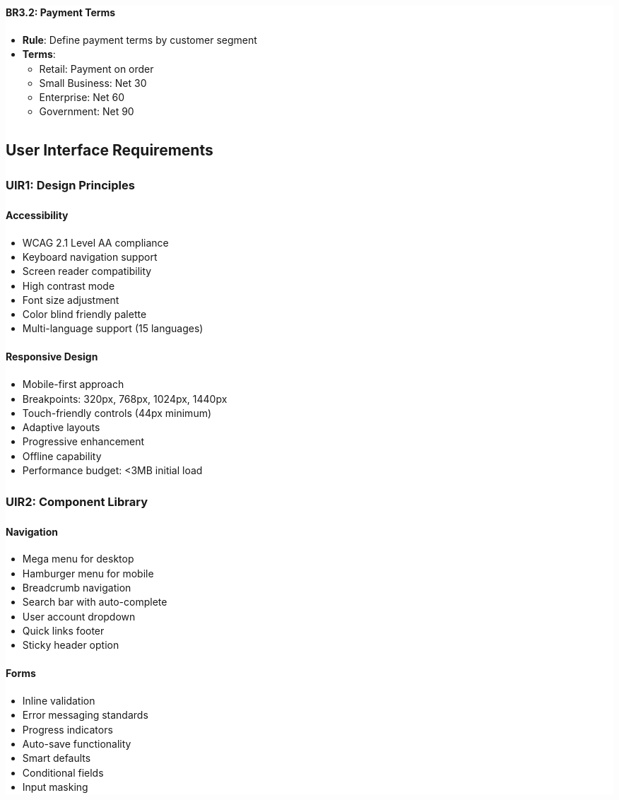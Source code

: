 #### BR3.2: Payment Terms
- **Rule**: Define payment terms by customer segment
- **Terms**:
  - Retail: Payment on order
  - Small Business: Net 30
  - Enterprise: Net 60
  - Government: Net 90

## User Interface Requirements

### UIR1: Design Principles

#### Accessibility
- WCAG 2.1 Level AA compliance
- Keyboard navigation support
- Screen reader compatibility
- High contrast mode
- Font size adjustment
- Color blind friendly palette
- Multi-language support (15 languages)

#### Responsive Design
- Mobile-first approach
- Breakpoints: 320px, 768px, 1024px, 1440px
- Touch-friendly controls (44px minimum)
- Adaptive layouts
- Progressive enhancement
- Offline capability
- Performance budget: <3MB initial load

### UIR2: Component Library

#### Navigation
- Mega menu for desktop
- Hamburger menu for mobile
- Breadcrumb navigation
- Search bar with auto-complete
- User account dropdown
- Quick links footer
- Sticky header option

#### Forms
- Inline validation
- Error messaging standards
- Progress indicators
- Auto-save functionality
- Smart defaults
- Conditional fields
- Input masking
